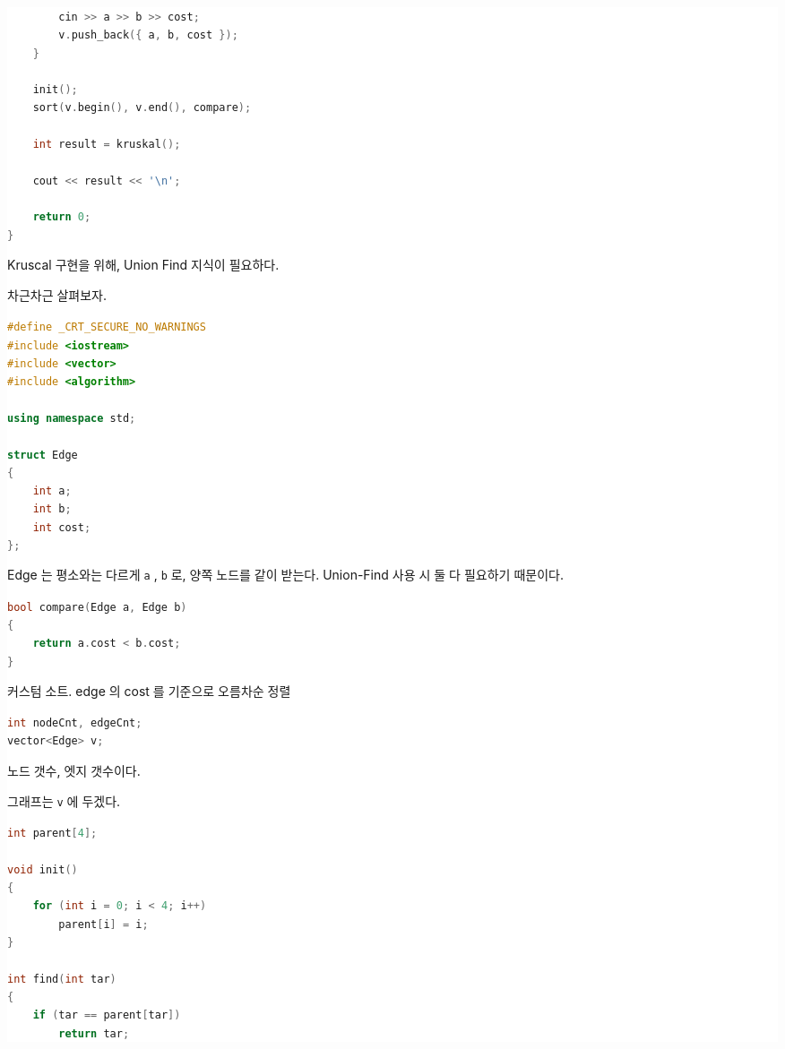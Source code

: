 ```cpp
        cin >> a >> b >> cost;
        v.push_back({ a, b, cost });
    }

    init();
    sort(v.begin(), v.end(), compare);

    int result = kruskal();

    cout << result << '\n';

    return 0;
}
```

Kruscal 구현을 위해, Union Find 지식이 필요하다.

차근차근 살펴보자.

```cpp
#define _CRT_SECURE_NO_WARNINGS
#include <iostream>
#include <vector>
#include <algorithm>

using namespace std;

struct Edge
{
    int a;
    int b;
    int cost;
};
```

Edge 는 평소와는 다르게 `a` , `b` 로, 양쪽 노드를 같이 받는다. Union-Find 사용 시 둘 다 필요하기 때문이다.

```cpp
bool compare(Edge a, Edge b)
{
    return a.cost < b.cost;
}
```

커스텀 소트. edge 의 cost 를 기준으로 오름차순 정렬

```cpp
int nodeCnt, edgeCnt;
vector<Edge> v;
```

노드 갯수, 엣지 갯수이다.

그래프는 `v` 에 두겠다.

```cpp
int parent[4];

void init()
{
    for (int i = 0; i < 4; i++)
        parent[i] = i;
}

int find(int tar)
{
    if (tar == parent[tar])
        return tar;

```